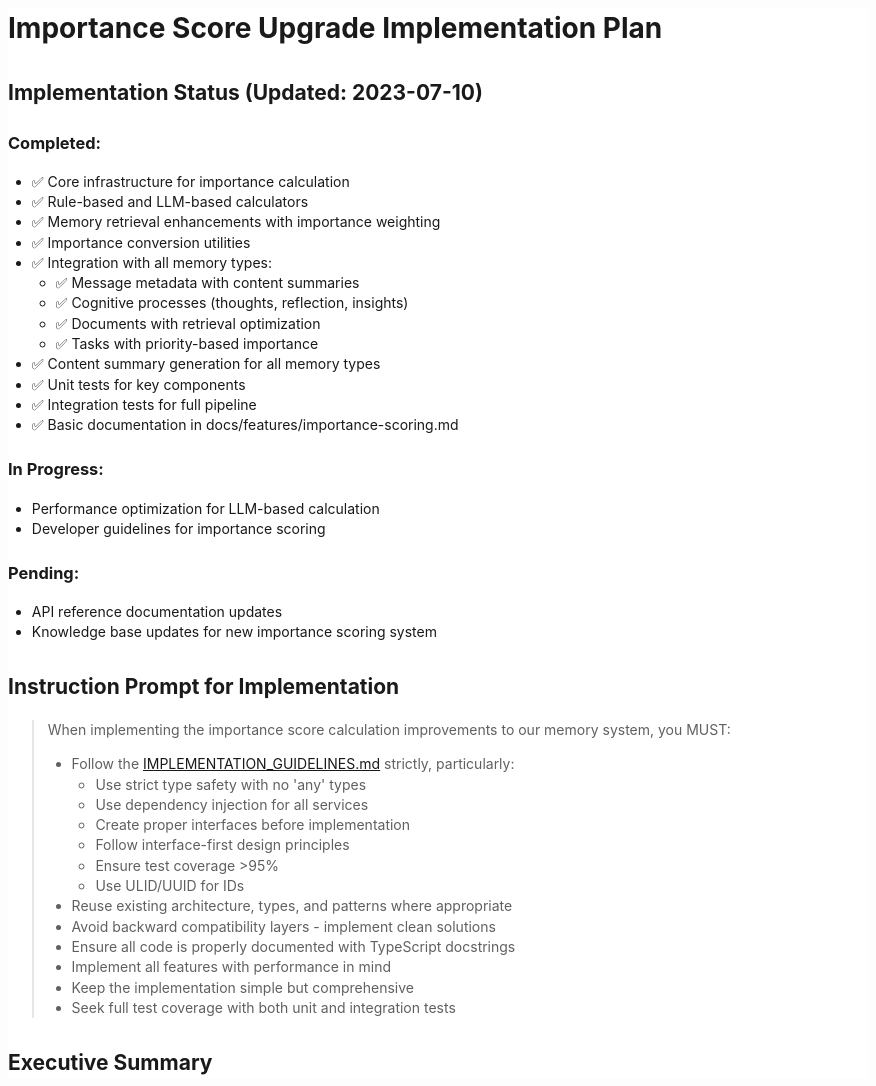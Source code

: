 # Importance Score Upgrade Implementation Plan

## Implementation Status (Updated: 2023-07-10)

### Completed:
- ✅ Core infrastructure for importance calculation
- ✅ Rule-based and LLM-based calculators
- ✅ Memory retrieval enhancements with importance weighting
- ✅ Importance conversion utilities
- ✅ Integration with all memory types:
  - ✅ Message metadata with content summaries
  - ✅ Cognitive processes (thoughts, reflection, insights)
  - ✅ Documents with retrieval optimization
  - ✅ Tasks with priority-based importance
- ✅ Content summary generation for all memory types
- ✅ Unit tests for key components
- ✅ Integration tests for full pipeline
- ✅ Basic documentation in docs/features/importance-scoring.md

### In Progress:
- Performance optimization for LLM-based calculation
- Developer guidelines for importance scoring

### Pending:
- API reference documentation updates
- Knowledge base updates for new importance scoring system

## Instruction Prompt for Implementation

> When implementing the importance score calculation improvements to our memory system, you MUST:
> 
> - Follow the [IMPLEMENTATION_GUIDELINES.md](../refactoring/architecture/IMPLEMENTATION_GUIDELINES.md) strictly, particularly:
>   - Use strict type safety with no 'any' types
>   - Use dependency injection for all services
>   - Create proper interfaces before implementation
>   - Follow interface-first design principles
>   - Ensure test coverage >95%
>   - Use ULID/UUID for IDs
> - Reuse existing architecture, types, and patterns where appropriate
> - Avoid backward compatibility layers - implement clean solutions
> - Ensure all code is properly documented with TypeScript docstrings
> - Implement all features with performance in mind
> - Keep the implementation simple but comprehensive
> - Seek full test coverage with both unit and integration tests

## Executive Summary
